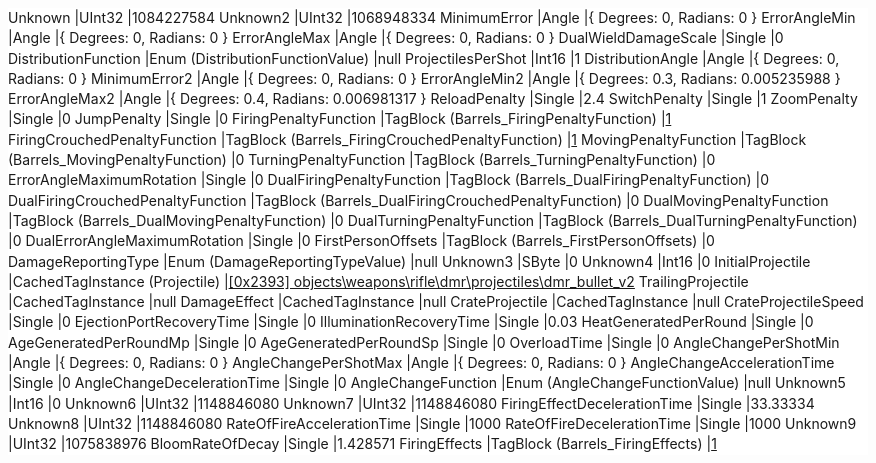 Unknown	|UInt32	|1084227584
Unknown2	|UInt32	|1068948334
MinimumError	|Angle	|{ Degrees: 0, Radians: 0 }
ErrorAngleMin	|Angle	|{ Degrees: 0, Radians: 0 }
ErrorAngleMax	|Angle	|{ Degrees: 0, Radians: 0 }
DualWieldDamageScale	|Single	|0
DistributionFunction	|Enum (DistributionFunctionValue)	|null
ProjectilesPerShot	|Int16	|1
DistributionAngle	|Angle	|{ Degrees: 0, Radians: 0 }
MinimumError2	|Angle	|{ Degrees: 0, Radians: 0 }
ErrorAngleMin2	|Angle	|{ Degrees: 0.3, Radians: 0.005235988 }
ErrorAngleMax2	|Angle	|{ Degrees: 0.4, Radians: 0.006981317 }
ReloadPenalty	|Single	|2.4
SwitchPenalty	|Single	|1
ZoomPenalty	|Single	|0
JumpPenalty	|Single	|0
FiringPenaltyFunction	|TagBlock (Barrels_FiringPenaltyFunction)	|[1](#barrels_firingpenaltyfunction)
FiringCrouchedPenaltyFunction	|TagBlock (Barrels_FiringCrouchedPenaltyFunction)	|[1](#barrels_firingcrouchedpenaltyfunction)
MovingPenaltyFunction	|TagBlock (Barrels_MovingPenaltyFunction)	|0
TurningPenaltyFunction	|TagBlock (Barrels_TurningPenaltyFunction)	|0
ErrorAngleMaximumRotation	|Single	|0
DualFiringPenaltyFunction	|TagBlock (Barrels_DualFiringPenaltyFunction)	|0
DualFiringCrouchedPenaltyFunction	|TagBlock (Barrels_DualFiringCrouchedPenaltyFunction)	|0
DualMovingPenaltyFunction	|TagBlock (Barrels_DualMovingPenaltyFunction)	|0
DualTurningPenaltyFunction	|TagBlock (Barrels_DualTurningPenaltyFunction)	|0
DualErrorAngleMaximumRotation	|Single	|0
FirstPersonOffsets	|TagBlock (Barrels_FirstPersonOffsets)	|0
DamageReportingType	|Enum (DamageReportingTypeValue)	|null
Unknown3	|SByte	|0
Unknown4	|Int16	|0
InitialProjectile	|CachedTagInstance (Projectile)	|[[0x2393] objects\weapons\rifle\dmr\projectiles\dmr_bullet_v2](../Projectile/2393.md)
TrailingProjectile	|CachedTagInstance	|null
DamageEffect	|CachedTagInstance	|null
CrateProjectile	|CachedTagInstance	|null
CrateProjectileSpeed	|Single	|0
EjectionPortRecoveryTime	|Single	|0
IlluminationRecoveryTime	|Single	|0.03
HeatGeneratedPerRound	|Single	|0
AgeGeneratedPerRoundMp	|Single	|0
AgeGeneratedPerRoundSp	|Single	|0
OverloadTime	|Single	|0
AngleChangePerShotMin	|Angle	|{ Degrees: 0, Radians: 0 }
AngleChangePerShotMax	|Angle	|{ Degrees: 0, Radians: 0 }
AngleChangeAccelerationTime	|Single	|0
AngleChangeDecelerationTime	|Single	|0
AngleChangeFunction	|Enum (AngleChangeFunctionValue)	|null
Unknown5	|Int16	|0
Unknown6	|UInt32	|1148846080
Unknown7	|UInt32	|1148846080
FiringEffectDecelerationTime	|Single	|33.33334
Unknown8	|UInt32	|1148846080
RateOfFireAccelerationTime	|Single	|1000
RateOfFireDecelerationTime	|Single	|1000
Unknown9	|UInt32	|1075838976
BloomRateOfDecay	|Single	|1.428571
FiringEffects	|TagBlock (Barrels_FiringEffects)	|[1](#barrels_firingeffects)
